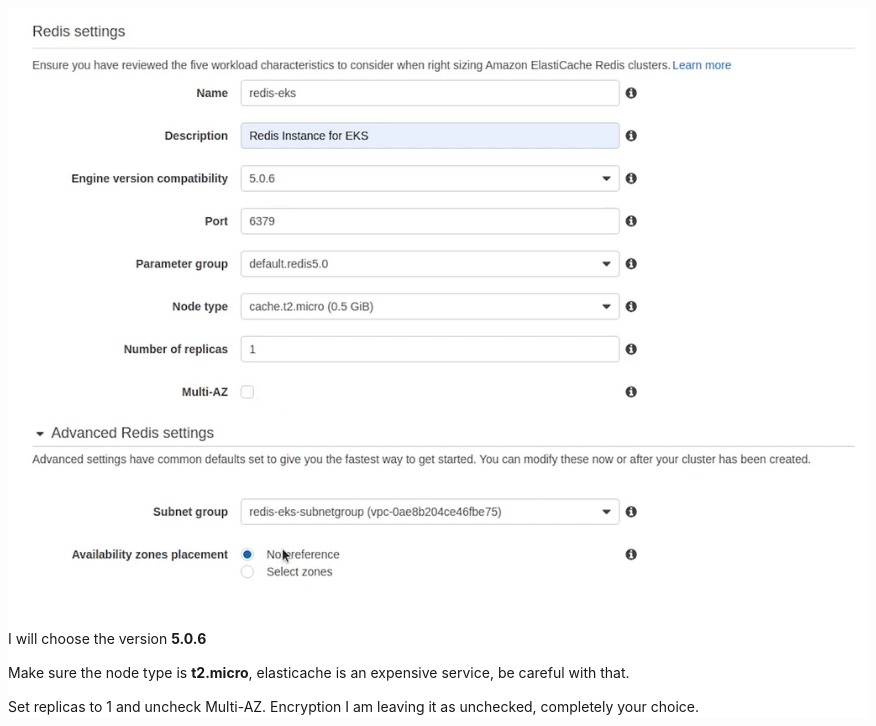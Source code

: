 ![step80](./steps/step80.png)

I will choose the version **5.0.6**

Make sure the node type is **t2.micro**, elasticache is an expensive service, be careful with that. 

Set replicas to 1 and uncheck Multi-AZ. Encryption I am leaving it as unchecked, completely your choice.
